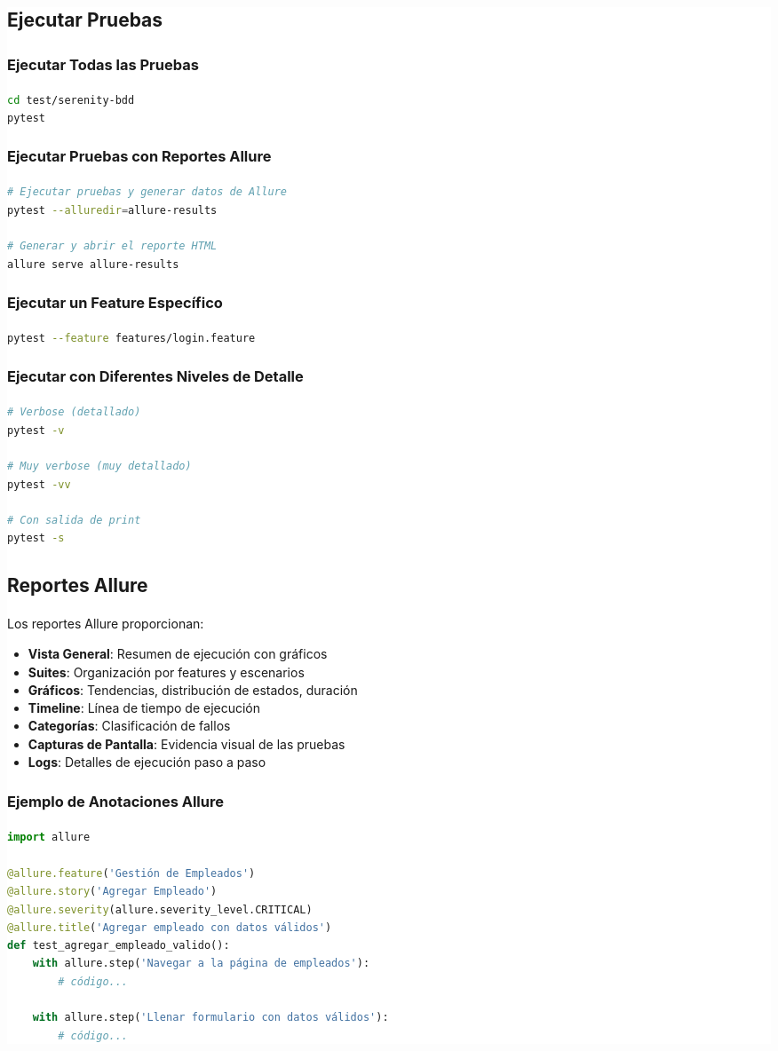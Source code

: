 ## Ejecutar Pruebas

### Ejecutar Todas las Pruebas

```bash
cd test/serenity-bdd
pytest
```

### Ejecutar Pruebas con Reportes Allure

```bash
# Ejecutar pruebas y generar datos de Allure
pytest --alluredir=allure-results

# Generar y abrir el reporte HTML
allure serve allure-results
```

### Ejecutar un Feature Específico

```bash
pytest --feature features/login.feature
```

### Ejecutar con Diferentes Niveles de Detalle

```bash
# Verbose (detallado)
pytest -v

# Muy verbose (muy detallado)
pytest -vv

# Con salida de print
pytest -s
```

## Reportes Allure

Los reportes Allure proporcionan:

- **Vista General**: Resumen de ejecución con gráficos
- **Suites**: Organización por features y escenarios
- **Gráficos**: Tendencias, distribución de estados, duración
- **Timeline**: Línea de tiempo de ejecución
- **Categorías**: Clasificación de fallos
- **Capturas de Pantalla**: Evidencia visual de las pruebas
- **Logs**: Detalles de ejecución paso a paso

### Ejemplo de Anotaciones Allure

```python
import allure

@allure.feature('Gestión de Empleados')
@allure.story('Agregar Empleado')
@allure.severity(allure.severity_level.CRITICAL)
@allure.title('Agregar empleado con datos válidos')
def test_agregar_empleado_valido():
    with allure.step('Navegar a la página de empleados'):
        # código...
    
    with allure.step('Llenar formulario con datos válidos'):
        # código...
```